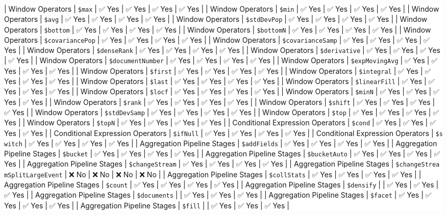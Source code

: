 | Window Operators | `$max` | ✅ Yes | ✅ Yes | ✅ Yes | ✅ Yes |
| Window Operators | `$min` | ✅ Yes | ✅ Yes | ✅ Yes | ✅ Yes |
| Window Operators | `$avg` | ✅ Yes | ✅ Yes | ✅ Yes | ✅ Yes |
| Window Operators | `$stdDevPop` | ✅ Yes | ✅ Yes | ✅ Yes | ✅ Yes |
| Window Operators | `$bottom` | ✅ Yes | ✅ Yes | ✅ Yes | ✅ Yes |
| Window Operators | `$bottomN` | ✅ Yes | ✅ Yes | ✅ Yes | ✅ Yes |
| Window Operators | `$covariancePop` | ✅ Yes | ✅ Yes | ✅ Yes | ✅ Yes |
| Window Operators | `$covarianceSamp` | ✅ Yes | ✅ Yes | ✅ Yes | ✅ Yes |
| Window Operators | `$denseRank` | ✅ Yes | ✅ Yes | ✅ Yes | ✅ Yes |
| Window Operators | `$derivative` | ✅ Yes | ✅ Yes | ✅ Yes | ✅ Yes |
| Window Operators | `$documentNumber` | ✅ Yes | ✅ Yes | ✅ Yes | ✅ Yes |
| Window Operators | `$expMovingAvg` | ✅ Yes | ✅ Yes | ✅ Yes | ✅ Yes |
| Window Operators | `$first` | ✅ Yes | ✅ Yes | ✅ Yes | ✅ Yes |
| Window Operators | `$integral` | ✅ Yes | ✅ Yes | ✅ Yes | ✅ Yes |
| Window Operators | `$last` | ✅ Yes | ✅ Yes | ✅ Yes | ✅ Yes |
| Window Operators | `$linearFill` | ✅ Yes | ✅ Yes | ✅ Yes | ✅ Yes |
| Window Operators | `$locf` | ✅ Yes | ✅ Yes | ✅ Yes | ✅ Yes |
| Window Operators | `$minN` | ✅ Yes | ✅ Yes | ✅ Yes | ✅ Yes |
| Window Operators | `$rank` | ✅ Yes | ✅ Yes | ✅ Yes | ✅ Yes |
| Window Operators | `$shift` | ✅ Yes | ✅ Yes | ✅ Yes | ✅ Yes |
| Window Operators | `$stdDevSamp` | ✅ Yes | ✅ Yes | ✅ Yes | ✅ Yes |
| Window Operators | `$top` | ✅ Yes | ✅ Yes | ✅ Yes | ✅ Yes |
| Window Operators | `$topN` | ✅ Yes | ✅ Yes | ✅ Yes | ✅ Yes |
| Conditional Expression Operators | `$cond` | ✅ Yes | ✅ Yes | ✅ Yes | ✅ Yes |
| Conditional Expression Operators | `$ifNull` | ✅ Yes | ✅ Yes | ✅ Yes | ✅ Yes |
| Conditional Expression Operators | `$switch` | ✅ Yes | ✅ Yes | ✅ Yes | ✅ Yes |
| Aggregation Pipeline Stages | `$addFields` | ✅ Yes | ✅ Yes | ✅ Yes | ✅ Yes |
| Aggregation Pipeline Stages | `$bucket` | ✅ Yes | ✅ Yes | ✅ Yes | ✅ Yes |
| Aggregation Pipeline Stages | `$bucketAuto` | ✅ Yes | ✅ Yes | ✅ Yes | ✅ Yes |
| Aggregation Pipeline Stages | `$changeStream` | ✅ Yes | ✅ Yes | ✅ Yes | ✅ Yes |
| Aggregation Pipeline Stages | `$changeStreamSplitLargeEvent` | ❌ No | ❌ No | ❌ No | ❌ No |
| Aggregation Pipeline Stages | `$collStats` | ✅ Yes | ✅ Yes | ✅ Yes | ✅ Yes |
| Aggregation Pipeline Stages | `$count` | ✅ Yes | ✅ Yes | ✅ Yes | ✅ Yes |
| Aggregation Pipeline Stages | `$densify` | | ✅ Yes | ✅ Yes | ✅ Yes |
| Aggregation Pipeline Stages | `$documents` | | ✅ Yes | ✅ Yes | ✅ Yes |
| Aggregation Pipeline Stages | `$facet` | ✅ Yes | ✅ Yes | ✅ Yes | ✅ Yes |
| Aggregation Pipeline Stages | `$fill` | | ✅ Yes | ✅ Yes | ✅ Yes |
